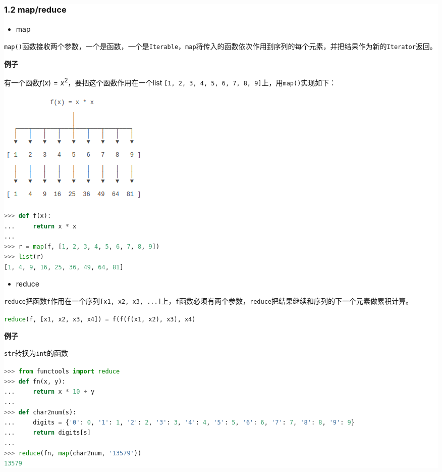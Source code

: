 

### 1.2 map/reduce

- map

`map()`函数接收两个参数，一个是函数，一个是`Iterable`，`map`将传入的函数依次作用到序列的每个元素，并把结果作为新的`Iterator`返回。

**例子**

有一个函数$f(x)=x^2​$，要把这个函数作用在一个list `[1, 2, 3, 4, 5, 6, 7, 8, 9]`上，用`map()`实现如下：

![1551756565319](assets/1551756565319.png)

```python
>>> def f(x):
...     return x * x
...
>>> r = map(f, [1, 2, 3, 4, 5, 6, 7, 8, 9])
>>> list(r)
[1, 4, 9, 16, 25, 36, 49, 64, 81]
```

- reduce

`reduce`把函数`f`作用在一个序列`[x1, x2, x3, ...]`上，`f`函数必须有两个参数，`reduce`把结果继续和序列的下一个元素做累积计算。

```python
reduce(f, [x1, x2, x3, x4]) = f(f(f(x1, x2), x3), x4)
```

**例子**

`str`转换为`int`的函数

```python
>>> from functools import reduce
>>> def fn(x, y):
...     return x * 10 + y
...
>>> def char2num(s):
...     digits = {'0': 0, '1': 1, '2': 2, '3': 3, '4': 4, '5': 5, '6': 6, '7': 7, '8': 8, '9': 9}
...     return digits[s]
...
>>> reduce(fn, map(char2num, '13579'))
13579
```

